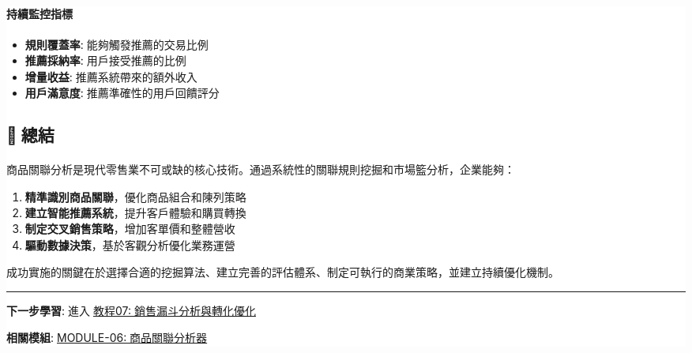 #### 持續監控指標
- **規則覆蓋率**: 能夠觸發推薦的交易比例
- **推薦採納率**: 用戶接受推薦的比例
- **增量收益**: 推薦系統帶來的額外收入
- **用戶滿意度**: 推薦準確性的用戶回饋評分

## 📝 總結

商品關聯分析是現代零售業不可或缺的核心技術。通過系統性的關聯規則挖掘和市場籃分析，企業能夠：

1. **精準識別商品關聯**，優化商品組合和陳列策略
2. **建立智能推薦系統**，提升客戶體驗和購買轉換
3. **制定交叉銷售策略**，增加客單價和整體營收
4. **驅動數據決策**，基於客觀分析優化業務運營

成功實施的關鍵在於選擇合適的挖掘算法、建立完善的評估體系、制定可執行的商業策略，並建立持續優化機制。

---

**下一步學習**: 進入 [教程07: 銷售漏斗分析與轉化優化](./07-sales-funnel-analytics.md)

**相關模組**: [MODULE-06: 商品關聯分析器](../modules/module-06-market-basket-analyzer.md)